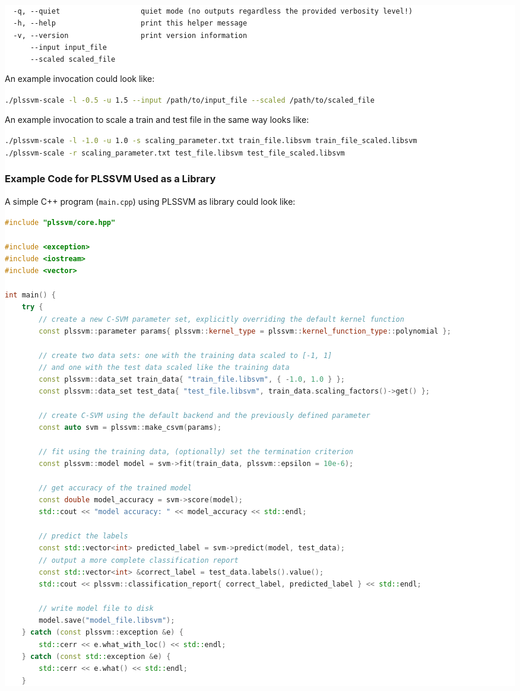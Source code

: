 ```
  -q, --quiet                   quiet mode (no outputs regardless the provided verbosity level!)
  -h, --help                    print this helper message
  -v, --version                 print version information
      --input input_file        
      --scaled scaled_file
```

An example invocation could look like:

```bash
./plssvm-scale -l -0.5 -u 1.5 --input /path/to/input_file --scaled /path/to/scaled_file
```

An example invocation to scale a train and test file in the same way looks like:

```bash
./plssvm-scale -l -1.0 -u 1.0 -s scaling_parameter.txt train_file.libsvm train_file_scaled.libsvm
./plssvm-scale -r scaling_parameter.txt test_file.libsvm test_file_scaled.libsvm
```

### Example Code for PLSSVM Used as a Library

A simple C++ program (`main.cpp`) using PLSSVM as library could look like:

```cpp
#include "plssvm/core.hpp"

#include <exception>
#include <iostream>
#include <vector>

int main() {
    try {
        // create a new C-SVM parameter set, explicitly overriding the default kernel function
        const plssvm::parameter params{ plssvm::kernel_type = plssvm::kernel_function_type::polynomial };

        // create two data sets: one with the training data scaled to [-1, 1] 
        // and one with the test data scaled like the training data
        const plssvm::data_set train_data{ "train_file.libsvm", { -1.0, 1.0 } };
        const plssvm::data_set test_data{ "test_file.libsvm", train_data.scaling_factors()->get() };

        // create C-SVM using the default backend and the previously defined parameter
        const auto svm = plssvm::make_csvm(params);

        // fit using the training data, (optionally) set the termination criterion
        const plssvm::model model = svm->fit(train_data, plssvm::epsilon = 10e-6);

        // get accuracy of the trained model
        const double model_accuracy = svm->score(model);
        std::cout << "model accuracy: " << model_accuracy << std::endl;

        // predict the labels
        const std::vector<int> predicted_label = svm->predict(model, test_data);
        // output a more complete classification report
        const std::vector<int> &correct_label = test_data.labels().value();
        std::cout << plssvm::classification_report{ correct_label, predicted_label } << std::endl;

        // write model file to disk
        model.save("model_file.libsvm");
    } catch (const plssvm::exception &e) {
        std::cerr << e.what_with_loc() << std::endl;
    } catch (const std::exception &e) {
        std::cerr << e.what() << std::endl;
    }
```